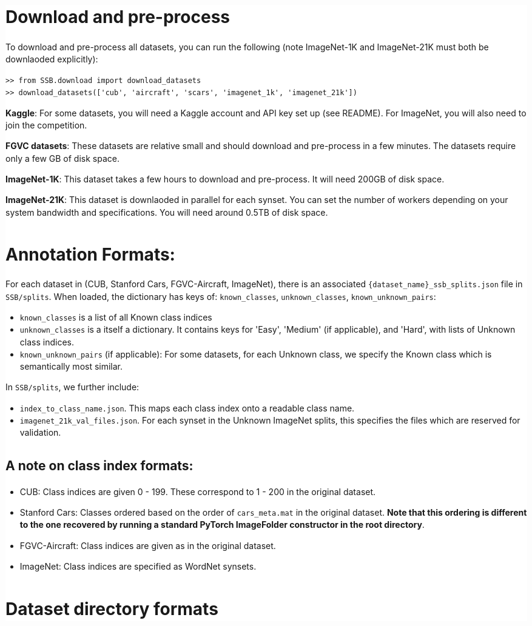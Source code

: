 # Download and pre-process

To download and pre-process all datasets, you can run the following (note ImageNet-1K and ImageNet-21K must both be downlaoded explicitly):

```
>> from SSB.download import download_datasets
>> download_datasets(['cub', 'aircraft', 'scars', 'imagenet_1k', 'imagenet_21k'])
```

**Kaggle**: For some datasets, you will need a Kaggle account and API key set up (see README). 
For ImageNet, you will also need to join the competition.

**FGVC datasets**: These datasets are relative small and should download and pre-process in a few minutes. The datasets require only a few GB of disk space.

**ImageNet-1K**: This dataset takes a few hours to download and pre-process. It will need 200GB of disk space.

**ImageNet-21K**: This dataset is downlaoded in parallel for each synset. You can set the number of workers depending on your system bandwidth and specifications. You will need around 0.5TB of disk space.

# Annotation Formats:

For each dataset in (CUB, Stanford Cars, FGVC-Aircraft, ImageNet), there is an associated ```{dataset_name}_ssb_splits.json``` file in ```SSB/splits```.
When loaded, the dictionary has keys of: ```known_classes```, ```unknown_classes```, ```known_unknown_pairs```:

* ```known_classes``` is a list of all Known class indices
* ```unknown_classes``` is a itself a dictionary. It contains keys for 'Easy', 'Medium' (if applicable), and 'Hard', with lists of Unknown class indices.
* ```known_unknown_pairs``` (if applicable): For some datasets, for each Unknown class, we specify the Known class which is semantically most similar.

In ```SSB/splits```, we further include:
* ```index_to_class_name.json```. This maps each class index onto a readable class name.
* ```imagenet_21k_val_files.json```. For each synset in the Unknown ImageNet splits, this specifies the files which are reserved for validation.

## A note on class index formats:


* CUB: Class indices are given 0 - 199. These correspond to 1 - 200 in the original dataset.

* Stanford Cars: Classes ordered based on the order of ```cars_meta.mat``` in the original dataset. **Note that this ordering is different to the one recovered by running a standard PyTorch ImageFolder constructor in the root directory**.

* FGVC-Aircraft: Class indices are given as in the original dataset.

* ImageNet: Class indices are specified as WordNet synsets.

# Dataset directory formats
